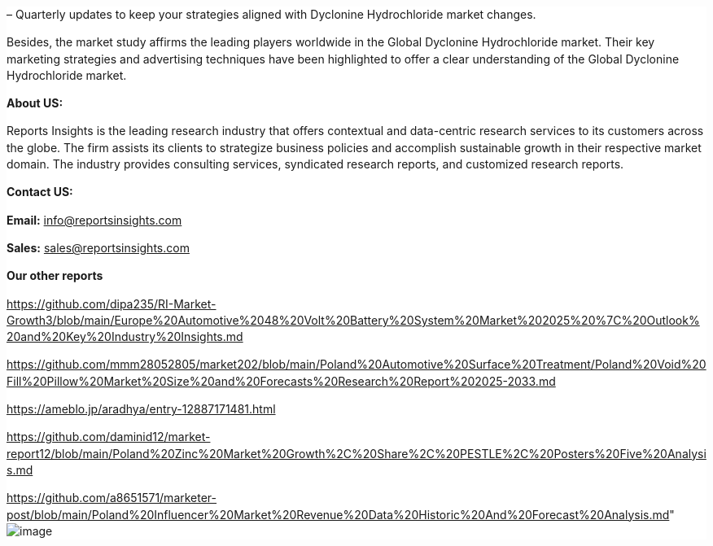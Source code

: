 – Quarterly updates to keep your strategies aligned with Dyclonine Hydrochloride market changes.

Besides, the market study affirms the leading players worldwide in the Global Dyclonine Hydrochloride market. Their key marketing strategies and advertising techniques have been highlighted to offer a clear understanding of the Global Dyclonine Hydrochloride market.

<strong><strong>About US</strong>:</strong>

Reports Insights is the leading research industry that offers contextual and data-centric research services to its customers across the globe. The firm assists its clients to strategize business policies and accomplish sustainable growth in their respective market domain. The industry provides consulting services, syndicated research reports, and customized research reports.

<strong>Contact US:</strong>

<p class=><b>Email:</b> <a href=mailto:info@reportsinsights.com>info@reportsinsights.com</a></p>
<p class=><b>Sales:</b> <a href=mailto:sales@reportsinsights.com>sales@reportsinsights.com</a></p>

<strong>Our other reports</strong>

<a href=https://github.com/dipa235/RI-Market-Growth3/blob/main/Europe%20Automotive%2048%20Volt%20Battery%20System%20Market%202025%20%7C%20Outlook%20and%20Key%20Industry%20Insights.md>https://github.com/dipa235/RI-Market-Growth3/blob/main/Europe%20Automotive%2048%20Volt%20Battery%20System%20Market%202025%20%7C%20Outlook%20and%20Key%20Industry%20Insights.md</a>

<a href=https://github.com/mmm28052805/market202/blob/main/Poland%20Automotive%20Surface%20Treatment/Poland%20Void%20Fill%20Pillow%20Market%20Size%20and%20Forecasts%20Research%20Report%202025-2033.md>https://github.com/mmm28052805/market202/blob/main/Poland%20Automotive%20Surface%20Treatment/Poland%20Void%20Fill%20Pillow%20Market%20Size%20and%20Forecasts%20Research%20Report%202025-2033.md</a>

<a href=https://ameblo.jp/aradhya/entry-12887171481.html>https://ameblo.jp/aradhya/entry-12887171481.html</a>

<a href=https://github.com/daminid12/market-report12/blob/main/Poland%20Zinc%20Market%20Growth%2C%20Share%2C%20PESTLE%2C%20Posters%20Five%20Analysis.md>https://github.com/daminid12/market-report12/blob/main/Poland%20Zinc%20Market%20Growth%2C%20Share%2C%20PESTLE%2C%20Posters%20Five%20Analysis.md</a>

<a href=https://github.com/a8651571/marketer-post/blob/main/Poland%20Influencer%20Market%20Revenue%20Data%20Historic%20And%20Forecast%20Analysis.md>https://github.com/a8651571/marketer-post/blob/main/Poland%20Influencer%20Market%20Revenue%20Data%20Historic%20And%20Forecast%20Analysis.md</a>"
![image](https://github.com/user-attachments/assets/0a85f929-6dd8-4f3a-a0cc-e6e0991a5e16)
